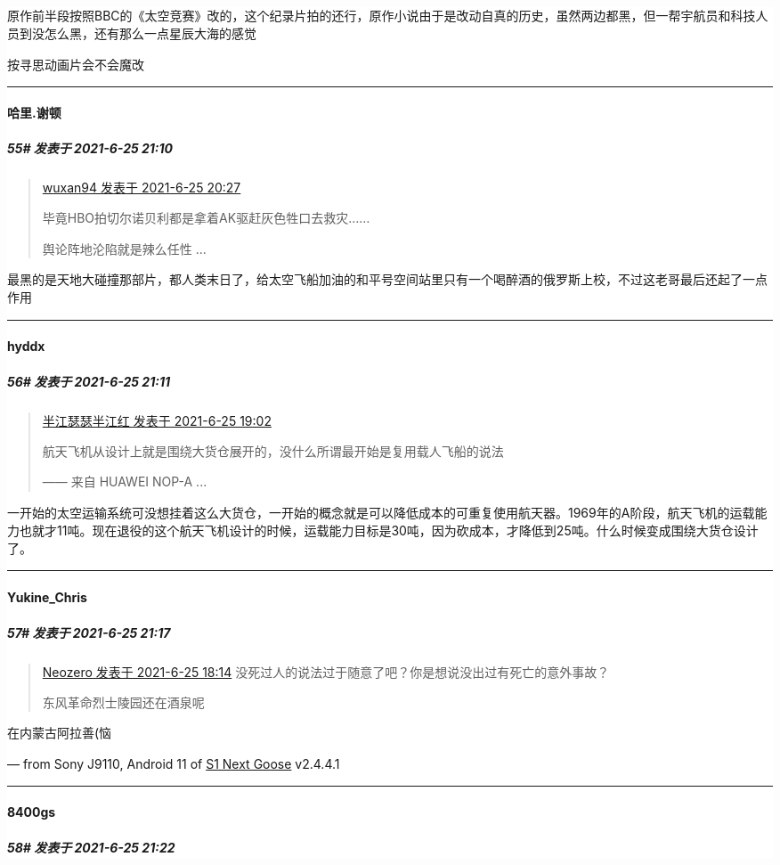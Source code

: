 
原作前半段按照BBC的《太空竞赛》改的，这个纪录片拍的还行，原作小说由于是改动自真的历史，虽然两边都黑，但一帮宇航员和科技人员到没怎么黑，还有那么一点星辰大海的感觉


按寻思动画片会不会魔改


*****

####  哈里.谢顿  
##### 55#       发表于 2021-6-25 21:10


<blockquote><a href="httphttps://bbs.saraba1st.com/2b/forum.php?mod=redirect&amp;goto=findpost&amp;pid=51739006&amp;ptid=2011947" target="_blank">wuxan94 发表于 2021-6-25 20:27</a>

毕竟HBO拍切尔诺贝利都是拿着AK驱赶灰色牲口去救灾……


舆论阵地沦陷就是辣么任性 ...</blockquote>
最黑的是天地大碰撞那部片，都人类末日了，给太空飞船加油的和平号空间站里只有一个喝醉酒的俄罗斯上校，不过这老哥最后还起了一点作用


*****

####  hyddx  
##### 56#       发表于 2021-6-25 21:11


<blockquote><a href="httphttps://bbs.saraba1st.com/2b/forum.php?mod=redirect&amp;goto=findpost&amp;pid=51737963&amp;ptid=2011947" target="_blank">半江瑟瑟半江红 发表于 2021-6-25 19:02</a>

航天飞机从设计上就是围绕大货仓展开的，没什么所谓最开始是复用载人飞船的说法


—— 来自 HUAWEI NOP-A ...</blockquote>
一开始的太空运输系统可没想挂着这么大货仓，一开始的概念就是可以降低成本的可重复使用航天器。1969年的A阶段，航天飞机的运载能力也就才11吨。现在退役的这个航天飞机设计的时候，运载能力目标是30吨，因为砍成本，才降低到25吨。什么时候变成围绕大货仓设计了。


*****

####  Yukine_Chris  
##### 57#       发表于 2021-6-25 21:17


<blockquote><a href="httphttps://bbs.saraba1st.com/2b/forum.php?mod=redirect&amp;goto=findpost&amp;pid=51737504&amp;ptid=2011947" target="_blank">Neozero 发表于 2021-6-25 18:14</a>
没死过人的说法过于随意了吧？你是想说没出过有死亡的意外事故？

东风革命烈士陵园还在酒泉呢</blockquote>
在内蒙古阿拉善(恼

— from Sony J9110, Android 11 of [S1 Next Goose](https://pan.baidu.com/s/1mi43uRm) v2.4.4.1


*****

####  8400gs  
##### 58#       发表于 2021-6-25 21:22
